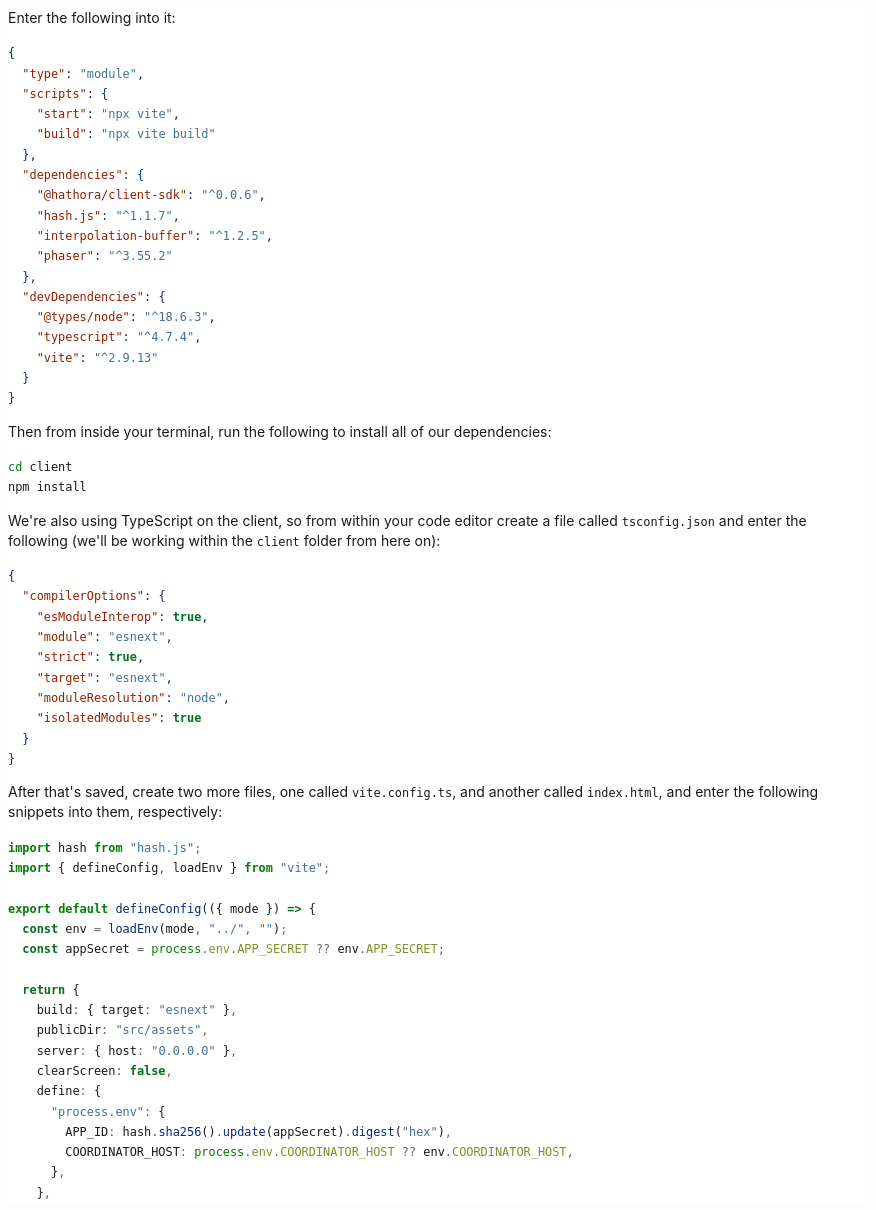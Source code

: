 Enter the following into it:

```json
{
  "type": "module",
  "scripts": {
    "start": "npx vite",
    "build": "npx vite build"
  },
  "dependencies": {
    "@hathora/client-sdk": "^0.0.6",
    "hash.js": "^1.1.7",
    "interpolation-buffer": "^1.2.5",
    "phaser": "^3.55.2"
  },
  "devDependencies": {
    "@types/node": "^18.6.3",
    "typescript": "^4.7.4",
    "vite": "^2.9.13"
  }
}
```

Then from inside your terminal, run the following to install all of our dependencies:

```bash
cd client
npm install
```

We're also using TypeScript on the client, so from within your code editor create a file called `tsconfig.json` and enter the following (we'll be working within the `client` folder from here on):

```json
{
  "compilerOptions": {
    "esModuleInterop": true,
    "module": "esnext",
    "strict": true,
    "target": "esnext",
    "moduleResolution": "node",
    "isolatedModules": true
  }
}
```

After that's saved, create two more files, one called `vite.config.ts`, and another called `index.html`, and enter the following snippets into them, respectively:

```ts
import hash from "hash.js";
import { defineConfig, loadEnv } from "vite";

export default defineConfig(({ mode }) => {
  const env = loadEnv(mode, "../", "");
  const appSecret = process.env.APP_SECRET ?? env.APP_SECRET;

  return {
    build: { target: "esnext" },
    publicDir: "src/assets",
    server: { host: "0.0.0.0" },
    clearScreen: false,
    define: {
      "process.env": {
        APP_ID: hash.sha256().update(appSecret).digest("hex"),
        COORDINATOR_HOST: process.env.COORDINATOR_HOST ?? env.COORDINATOR_HOST,
      },
    },
```